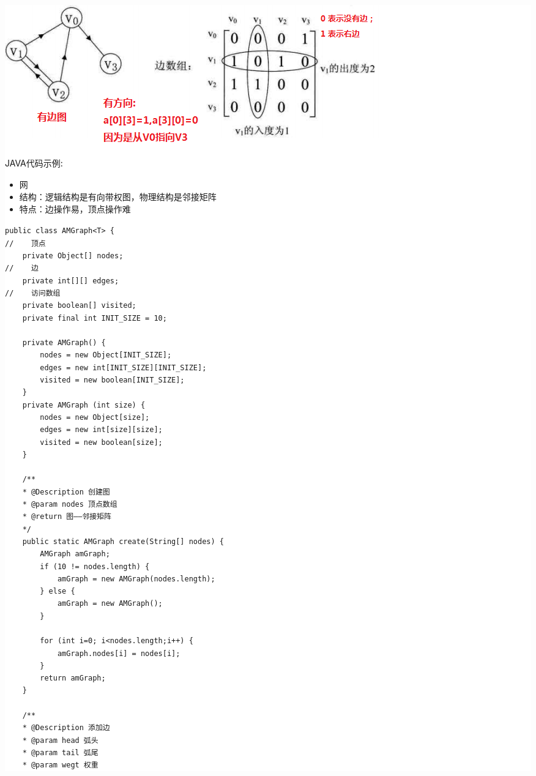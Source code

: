 ![邻接矩阵有向](/image/sjjg/ljjz-yx.png)


JAVA代码示例: 
+	网
+	结构：逻辑结构是有向带权图，物理结构是邻接矩阵
+	特点：边操作易，顶点操作难

```
public class AMGraph<T> {
//    顶点
    private Object[] nodes;
//    边
    private int[][] edges;
//    访问数组
    private boolean[] visited;
    private final int INIT_SIZE = 10;

    private AMGraph() {
        nodes = new Object[INIT_SIZE];
        edges = new int[INIT_SIZE][INIT_SIZE];
        visited = new boolean[INIT_SIZE];
    }
    private AMGraph (int size) {
        nodes = new Object[size];
        edges = new int[size][size];
        visited = new boolean[size];
    }

    /**
    * @Description 创建图
    * @param nodes 顶点数组
    * @return 图——邻接矩阵
    */
    public static AMGraph create(String[] nodes) {
        AMGraph amGraph;
        if (10 != nodes.length) {
            amGraph = new AMGraph(nodes.length);
        } else {
            amGraph = new AMGraph();
        }

        for (int i=0; i<nodes.length;i++) {
            amGraph.nodes[i] = nodes[i];
        }
        return amGraph;
    }

    /**
    * @Description 添加边
    * @param head 弧头
    * @param tail 弧尾
    * @param wegt 权重
```
